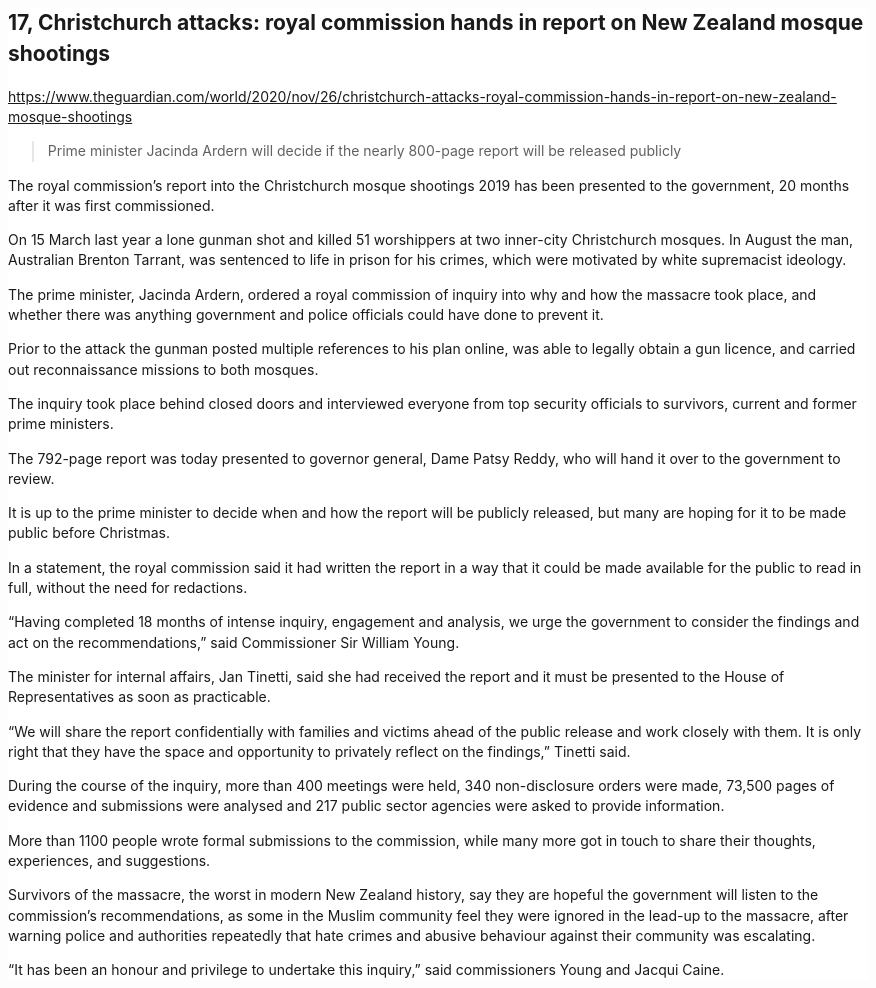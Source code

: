 ## 17, Christchurch attacks: royal commission hands in report on New Zealand mosque shootings

https://www.theguardian.com/world/2020/nov/26/christchurch-attacks-royal-commission-hands-in-report-on-new-zealand-mosque-shootings

> Prime minister Jacinda Ardern will decide if the nearly 800-page report will be released publicly

The royal commission’s report into the Christchurch mosque shootings 2019 has been presented to the government, 20 months after it was first commissioned.

On 15 March last year a lone gunman shot and killed 51 worshippers at two inner-city Christchurch mosques. In August the man, Australian Brenton Tarrant, was sentenced to life in prison for his crimes, which were motivated by white supremacist ideology.

The prime minister, Jacinda Ardern, ordered a royal commission of inquiry into why and how the massacre took place, and whether there was anything government and police officials could have done to prevent it.

Prior to the attack the gunman posted multiple references to his plan online, was able to legally obtain a gun licence, and carried out reconnaissance missions to both mosques.

The inquiry took place behind closed doors and interviewed everyone from top security officials to survivors, current and former prime ministers.

The 792-page report was today presented to governor general, Dame Patsy Reddy, who will hand it over to the government to review.

It is up to the prime minister to decide when and how the report will be publicly released, but many are hoping for it to be made public before Christmas.

In a statement, the royal commission said it had written the report in a way that it could be made available for the public to read in full, without the need for redactions.

“Having completed 18 months of intense inquiry, engagement and analysis, we urge the government to consider the findings and act on the recommendations,” said Commissioner Sir William Young.

The minister for internal affairs, Jan Tinetti, said she had received the report and it must be presented to the House of Representatives as soon as practicable.

“We will share the report confidentially with families and victims ahead of the public release and work closely with them. It is only right that they have the space and opportunity to privately reflect on the findings,” Tinetti said.

During the course of the inquiry, more than 400 meetings were held, 340 non-disclosure orders were made, 73,500 pages of evidence and submissions were analysed and 217 public sector agencies were asked to provide information.

More than 1100 people wrote formal submissions to the commission, while many more got in touch to share their thoughts, experiences, and suggestions.

Survivors of the massacre, the worst in modern New Zealand history, say they are hopeful the government will listen to the commission’s recommendations, as some in the Muslim community feel they were ignored in the lead-up to the massacre, after warning police and authorities repeatedly that hate crimes and abusive behaviour against their community was escalating.

“It has been an honour and privilege to undertake this inquiry,” said commissioners Young and Jacqui Caine.
